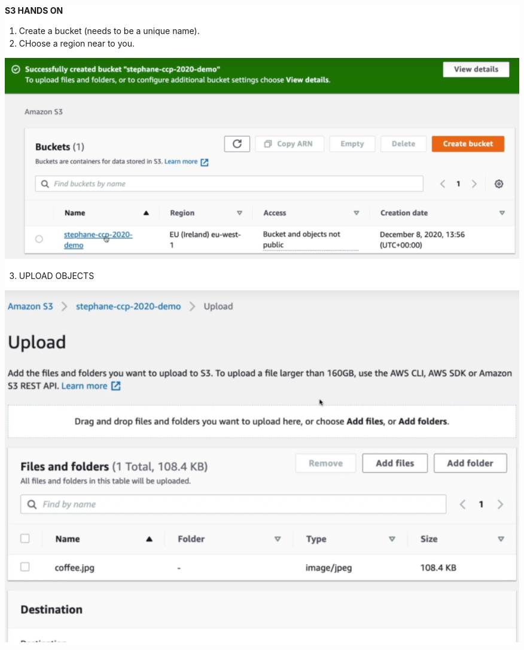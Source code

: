 **S3 HANDS ON**

1. Create a bucket (needs to be a unique name).
2. CHoose a region near to you.

![Drag Racing](images/S3_CREATE.png)

3. UPLOAD OBJECTS

![Drag Racing](images/S3_UPLOAD.png)
